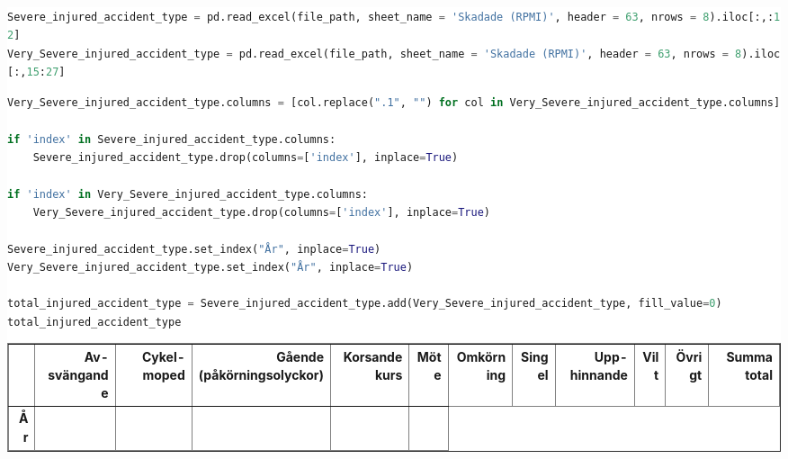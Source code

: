 


```python
Severe_injured_accident_type = pd.read_excel(file_path, sheet_name = 'Skadade (RPMI)', header = 63, nrows = 8).iloc[:,:12]
Very_Severe_injured_accident_type = pd.read_excel(file_path, sheet_name = 'Skadade (RPMI)', header = 63, nrows = 8).iloc[:,15:27]
```


```python
Very_Severe_injured_accident_type.columns = [col.replace(".1", "") for col in Very_Severe_injured_accident_type.columns]

if 'index' in Severe_injured_accident_type.columns:
    Severe_injured_accident_type.drop(columns=['index'], inplace=True)
    
if 'index' in Very_Severe_injured_accident_type.columns:
    Very_Severe_injured_accident_type.drop(columns=['index'], inplace=True)

Severe_injured_accident_type.set_index("År", inplace=True)
Very_Severe_injured_accident_type.set_index("År", inplace=True)

total_injured_accident_type = Severe_injured_accident_type.add(Very_Severe_injured_accident_type, fill_value=0)
total_injured_accident_type
```




<div>
<style scoped>
    .dataframe tbody tr th:only-of-type {
        vertical-align: middle;
    }

    .dataframe tbody tr th {
        vertical-align: top;
    }

    .dataframe thead th {
        text-align: right;
    }
</style>
<table border="1" class="dataframe">
  <thead>
    <tr style="text-align: right;">
      <th></th>
      <th>Av-svängande</th>
      <th>Cykel-moped</th>
      <th>Gående (påkörningsolyckor)</th>
      <th>Korsande kurs</th>
      <th>Möte</th>
      <th>Omkörning</th>
      <th>Singel</th>
      <th>Upp-hinnande</th>
      <th>Vilt</th>
      <th>Övrigt</th>
      <th>Summa total</th>
    </tr>
    <tr>
      <th>År</th>
      <th></th>
      <th></th>
      <th></th>
      <th></th>
      <th></th>